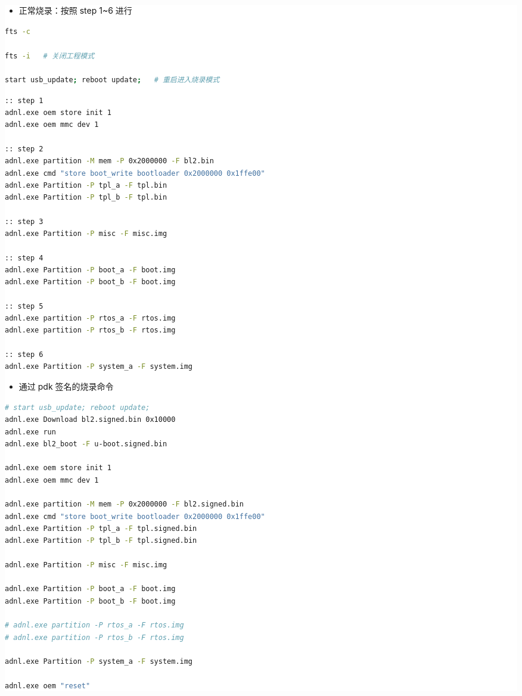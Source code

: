 - 正常烧录：按照 step 1~6 进行

```sh
fts -c

fts -i   # 关闭工程模式

start usb_update; reboot update;   # 重启进入烧录模式
```

```sh
:: step 1
adnl.exe oem store init 1
adnl.exe oem mmc dev 1

:: step 2
adnl.exe partition -M mem -P 0x2000000 -F bl2.bin
adnl.exe cmd "store boot_write bootloader 0x2000000 0x1ffe00"
adnl.exe Partition -P tpl_a -F tpl.bin
adnl.exe Partition -P tpl_b -F tpl.bin

:: step 3
adnl.exe Partition -P misc -F misc.img

:: step 4
adnl.exe Partition -P boot_a -F boot.img
adnl.exe Partition -P boot_b -F boot.img

:: step 5
adnl.exe partition -P rtos_a -F rtos.img
adnl.exe partition -P rtos_b -F rtos.img

:: step 6
adnl.exe Partition -P system_a -F system.img
```

- 通过 pdk 签名的烧录命令

```sh
# start usb_update; reboot update;
adnl.exe Download bl2.signed.bin 0x10000
adnl.exe run
adnl.exe bl2_boot -F u-boot.signed.bin

adnl.exe oem store init 1
adnl.exe oem mmc dev 1

adnl.exe partition -M mem -P 0x2000000 -F bl2.signed.bin
adnl.exe cmd "store boot_write bootloader 0x2000000 0x1ffe00"
adnl.exe Partition -P tpl_a -F tpl.signed.bin
adnl.exe Partition -P tpl_b -F tpl.signed.bin

adnl.exe Partition -P misc -F misc.img

adnl.exe Partition -P boot_a -F boot.img
adnl.exe Partition -P boot_b -F boot.img

# adnl.exe partition -P rtos_a -F rtos.img
# adnl.exe partition -P rtos_b -F rtos.img

adnl.exe Partition -P system_a -F system.img

adnl.exe oem "reset"
```
